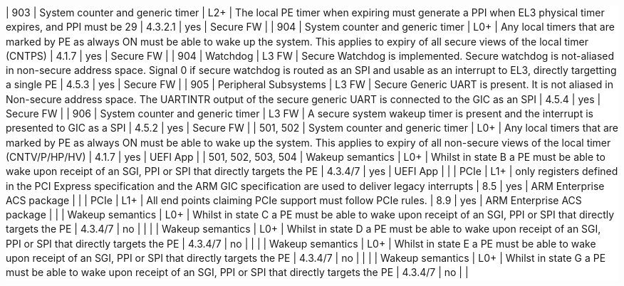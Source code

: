 | 903            | System counter and generic timer | L2+   | The local PE timer when expiring must generate a PPI when EL3 physical timer expires, and PPI must be 29                                                                                                                                                                                                       | 4.3.2.1         | yes                | Secure FW                  |
| 904            | System counter and generic timer | L0+   | Any local timers that are marked by PE as always ON must be able to wake up the system. This applies to expiry of all secure views of the local timer (CNTPS)                                                                                                                                                  | 4.1.7           | yes                | Secure FW                  |
| 904            | Watchdog                         | L3 FW | Secure Watchdog is implemented.  Secure watchdog is not-aliased in non-secure address space. Signal 0 if secure watchdog is routed as an SPI and usable as an interrupt to EL3, directly targetting a single PE                                                                                                | 4.5.3           | yes                | Secure FW                  |
| 905            | Peripheral Subsystems            | L3 FW | Secure Generic UART is present.  It is not aliased in Non-secure address space.  The UARTINTR output of the secure generic UART is connected to the GIC as an SPI                                                                                                                                              | 4.5.4           | yes                | Secure FW                  |
| 906            | System counter and generic timer | L3 FW | A secure system wakeup timer is present and the interrupt is presented to GIC as a SPI                                                                                                                                                                                                                         | 4.5.2           | yes                | Secure FW                  |
| 501, 502       | System counter and generic timer | L0+   | Any local timers that are marked by PE as always ON must be able to wake up the system. This applies to expiry of all non-secure views of the local timer (CNTV/P/HP/HV)                                                                                                                                       | 4.1.7           | yes                | UEFI App                   |
| 501, 502, 503, 504                                                                                                                                                                                                                                  | Wakeup semantics                 | L0+   | Whilst in state B a PE must be able to wake upon receipt of an SGI, PPI or SPI that directly targets the PE                                                                                                                                                                                                    | 4.3.4/7         | yes                | UEFI App                   |
|                | PCIe                             | L1+   | only registers defined in the PCI Express specification and the ARM GIC specification are used to deliver legacy interrupts                                                                                                                                                                                    | 8.5             | yes                | ARM Enterprise ACS package |
|                | PCIe                             | L1+   | All end points claiming PCIe support must follow PCIe rules.                                                                                                                                                                                                                                                   | 8.9             | yes                | ARM Enterprise ACS package |
|                | Wakeup semantics                 | L0+   | Whilst in state C a PE must be able to wake upon receipt of an SGI, PPI or SPI that directly targets the PE                                                                                                                                                                                                    | 4.3.4/7         | no                 |                            |
|                | Wakeup semantics                 | L0+   | Whilst in state D a PE must be able to wake upon receipt of an SGI, PPI or SPI that directly targets the PE                                                                                                                                                                                                    | 4.3.4/7         | no                 |                            |
|                | Wakeup semantics                 | L0+   | Whilst in state E a PE must be able to wake upon receipt of an SGI, PPI or SPI that directly targets the PE                                                                                                                                                                                                    | 4.3.4/7         | no                 |                            |
|                | Wakeup semantics                 | L0+   | Whilst in state G a PE must be able to wake upon receipt of an SGI, PPI or SPI that directly targets the PE                                                                                                                                                                                                    | 4.3.4/7         | no                 |                            |